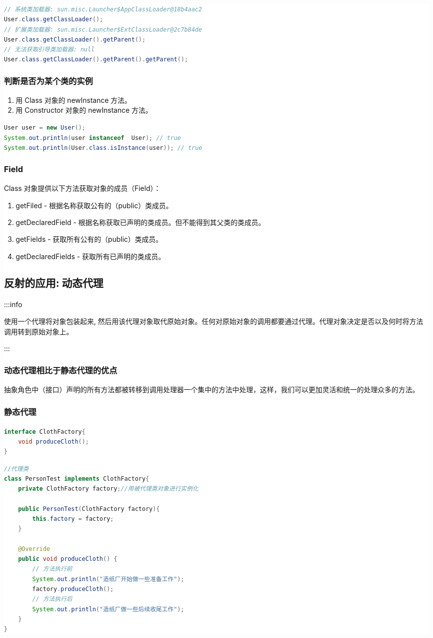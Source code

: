 ```java
// 系统类加载器: sun.misc.Launcher$AppClassLoader@18b4aac2
User.class.getClassLoader();
// 扩展类加载器: sun.misc.Launcher$ExtClassLoader@2c7b84de
User.class.getClassLoader().getParent();
// 无法获取引导类加载器: null
User.class.getClassLoader().getParent().getParent();
```

### 判断是否为某个类的实例

1. 用 Class 对象的 newInstance 方法。
2. 用 Constructor 对象的 newInstance 方法。

```java
User user = new User();
System.out.println(user instanceof  User); // true
System.out.println(User.class.isInstance(user)); // true
```

### Field

Class 对象提供以下方法获取对象的成员（Field）：

1. getFiled - 根据名称获取公有的（public）类成员。

2. getDeclaredField - 根据名称获取已声明的类成员。但不能得到其父类的类成员。
3. getFields - 获取所有公有的（public）类成员。
4. getDeclaredFields - 获取所有已声明的类成员。

## 反射的应用: 动态代理

:::info

使用一个代理将对象包装起来, 然后用该代理对象取代原始对象。任何对原始对象的调用都要通过代理。代理对象决定是否以及何时将方法调用转到原始对象上。

:::

### **动态代理相比于静态代理的优点**

抽象角色中（接口）声明的所有方法都被转移到调用处理器一个集中的方法中处理，这样，我们可以更加灵活和统一的处理众多的方法。

### 静态代理

```java
interface ClothFactory{
    void produceCloth();
}
```

```java
//代理类
class PersonTest implements ClothFactory{
    private ClothFactory factory;//用被代理类对象进行实例化

    public PersonTest(ClothFactory factory){
        this.factory = factory;
    }

    @Override
    public void produceCloth() {
        // 方法执行前
        System.out.println("造纸厂开始做一些准备工作");
        factory.produceCloth();
        // 方法执行后
        System.out.println("造纸厂做一些后续收尾工作");
    }
}
```